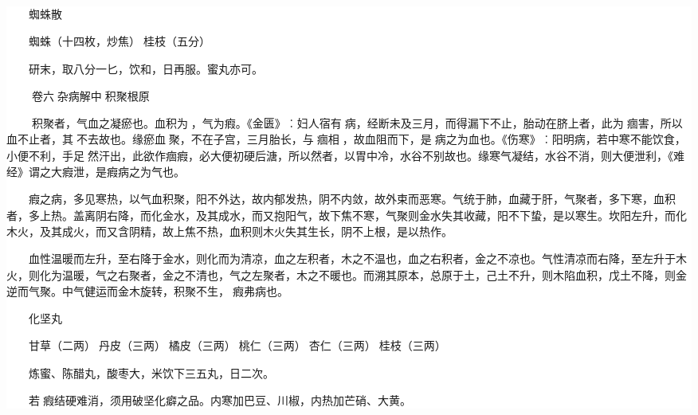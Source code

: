 　　蜘蛛散

　　蜘蛛（十四枚，炒焦） 桂枝（五分）

　　研末，取八分一匕，饮和，日再服。蜜丸亦可。

　　
 卷六 杂病解中 积聚根原

　　 积聚者，气血之凝瘀也。血积为 ，气为瘕。《金匮》︰妇人宿有 病，经断未及三月，而得漏下不止，胎动在脐上者，此为 痼害，所以血不止者，其 不去故也。缘瘀血 聚，不在子宫，三月胎长，与 痼相 ，故血阻而下，是 病之为血也。《伤寒》︰阳明病，若中寒不能饮食，小便不利，手足 然汗出，此欲作痼瘕，必大便初硬后溏，所以然者，以胃中冷，水谷不别故也。缘寒气凝结，水谷不消，则大便泄利，《难经》谓之大瘕泄，是瘕病之为气也。

　　瘕之病，多见寒热，以气血积聚，阳不外达，故内郁发热，阴不内敛，故外束而恶寒。气统于肺，血藏于肝，气聚者，多下寒，血积者，多上热。盖离阴右降，而化金水，及其成水，而又抱阳气，故下焦不寒，气聚则金水失其收藏，阳不下蛰，是以寒生。坎阳左升，而化木火，及其成火，而又含阴精，故上焦不热，血积则木火失其生长，阴不上根，是以热作。

　　血性温暖而左升，至右降于金水，则化而为清凉，血之左积者，木之不温也，血之右积者，金之不凉也。气性清凉而右降，至左升于木火，则化为温暖，气之右聚者，金之不清也，气之左聚者，木之不暖也。而溯其原本，总原于土，己土不升，则木陷血积，戊土不降，则金逆而气聚。中气健运而金木旋转，积聚不生， 瘕弗病也。

　　化坚丸

　　甘草（二两） 丹皮（三两） 橘皮（三两） 桃仁（三两） 杏仁（三两） 桂枝（三两）

　　炼蜜、陈醋丸，酸枣大，米饮下三五丸，日二次。

　　若 瘕结硬难消，须用破坚化癖之品。内寒加巴豆、川椒，内热加芒硝、大黄。

